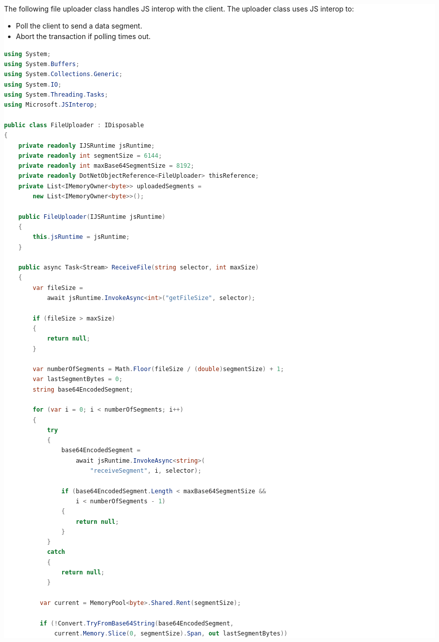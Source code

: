 The following file uploader class handles JS interop with the client. The uploader class uses JS interop to:

* Poll the client to send a data segment.
* Abort the transaction if polling times out.

```csharp
using System;
using System.Buffers;
using System.Collections.Generic;
using System.IO;
using System.Threading.Tasks;
using Microsoft.JSInterop;

public class FileUploader : IDisposable
{
    private readonly IJSRuntime jsRuntime;
    private readonly int segmentSize = 6144;
    private readonly int maxBase64SegmentSize = 8192;
    private readonly DotNetObjectReference<FileUploader> thisReference;
    private List<IMemoryOwner<byte>> uploadedSegments = 
        new List<IMemoryOwner<byte>>();

    public FileUploader(IJSRuntime jsRuntime)
    {
        this.jsRuntime = jsRuntime;
    }

    public async Task<Stream> ReceiveFile(string selector, int maxSize)
    {
        var fileSize = 
            await jsRuntime.InvokeAsync<int>("getFileSize", selector);

        if (fileSize > maxSize)
        {
            return null;
        }

        var numberOfSegments = Math.Floor(fileSize / (double)segmentSize) + 1;
        var lastSegmentBytes = 0;
        string base64EncodedSegment;

        for (var i = 0; i < numberOfSegments; i++)
        {
            try
            {
                base64EncodedSegment = 
                    await jsRuntime.InvokeAsync<string>(
                        "receiveSegment", i, selector);

                if (base64EncodedSegment.Length < maxBase64SegmentSize && 
                    i < numberOfSegments - 1)
                {
                    return null;
                }
            }
            catch
            {
                return null;
            }

          var current = MemoryPool<byte>.Shared.Rent(segmentSize);

          if (!Convert.TryFromBase64String(base64EncodedSegment, 
              current.Memory.Slice(0, segmentSize).Span, out lastSegmentBytes))
```